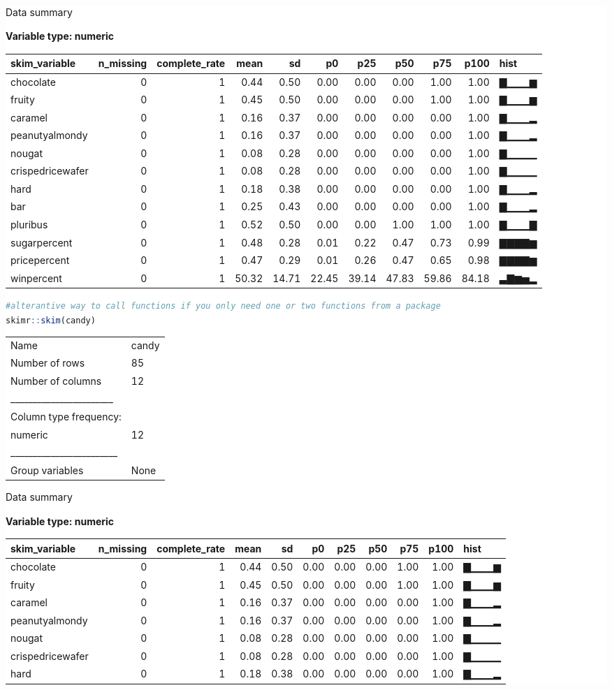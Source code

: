 Data summary

**Variable type: numeric**

| skim_variable    | n_missing | complete_rate |  mean |    sd |    p0 |   p25 |   p50 |   p75 |  p100 | hist  |
|:-----------------|----------:|--------------:|------:|------:|------:|------:|------:|------:|------:|:------|
| chocolate        |         0 |             1 |  0.44 |  0.50 |  0.00 |  0.00 |  0.00 |  1.00 |  1.00 | ▇▁▁▁▆ |
| fruity           |         0 |             1 |  0.45 |  0.50 |  0.00 |  0.00 |  0.00 |  1.00 |  1.00 | ▇▁▁▁▆ |
| caramel          |         0 |             1 |  0.16 |  0.37 |  0.00 |  0.00 |  0.00 |  0.00 |  1.00 | ▇▁▁▁▂ |
| peanutyalmondy   |         0 |             1 |  0.16 |  0.37 |  0.00 |  0.00 |  0.00 |  0.00 |  1.00 | ▇▁▁▁▂ |
| nougat           |         0 |             1 |  0.08 |  0.28 |  0.00 |  0.00 |  0.00 |  0.00 |  1.00 | ▇▁▁▁▁ |
| crispedricewafer |         0 |             1 |  0.08 |  0.28 |  0.00 |  0.00 |  0.00 |  0.00 |  1.00 | ▇▁▁▁▁ |
| hard             |         0 |             1 |  0.18 |  0.38 |  0.00 |  0.00 |  0.00 |  0.00 |  1.00 | ▇▁▁▁▂ |
| bar              |         0 |             1 |  0.25 |  0.43 |  0.00 |  0.00 |  0.00 |  0.00 |  1.00 | ▇▁▁▁▂ |
| pluribus         |         0 |             1 |  0.52 |  0.50 |  0.00 |  0.00 |  1.00 |  1.00 |  1.00 | ▇▁▁▁▇ |
| sugarpercent     |         0 |             1 |  0.48 |  0.28 |  0.01 |  0.22 |  0.47 |  0.73 |  0.99 | ▇▇▇▇▆ |
| pricepercent     |         0 |             1 |  0.47 |  0.29 |  0.01 |  0.26 |  0.47 |  0.65 |  0.98 | ▇▇▇▇▆ |
| winpercent       |         0 |             1 | 50.32 | 14.71 | 22.45 | 39.14 | 47.83 | 59.86 | 84.18 | ▃▇▆▅▂ |

``` r
#alterantive way to call functions if you only need one or two functions from a package
skimr::skim(candy)
```

|                                                  |       |
|:-------------------------------------------------|:------|
| Name                                             | candy |
| Number of rows                                   | 85    |
| Number of columns                                | 12    |
| \_\_\_\_\_\_\_\_\_\_\_\_\_\_\_\_\_\_\_\_\_\_\_   |       |
| Column type frequency:                           |       |
| numeric                                          | 12    |
| \_\_\_\_\_\_\_\_\_\_\_\_\_\_\_\_\_\_\_\_\_\_\_\_ |       |
| Group variables                                  | None  |

Data summary

**Variable type: numeric**

| skim_variable    | n_missing | complete_rate |  mean |    sd |    p0 |   p25 |   p50 |   p75 |  p100 | hist  |
|:-----------------|----------:|--------------:|------:|------:|------:|------:|------:|------:|------:|:------|
| chocolate        |         0 |             1 |  0.44 |  0.50 |  0.00 |  0.00 |  0.00 |  1.00 |  1.00 | ▇▁▁▁▆ |
| fruity           |         0 |             1 |  0.45 |  0.50 |  0.00 |  0.00 |  0.00 |  1.00 |  1.00 | ▇▁▁▁▆ |
| caramel          |         0 |             1 |  0.16 |  0.37 |  0.00 |  0.00 |  0.00 |  0.00 |  1.00 | ▇▁▁▁▂ |
| peanutyalmondy   |         0 |             1 |  0.16 |  0.37 |  0.00 |  0.00 |  0.00 |  0.00 |  1.00 | ▇▁▁▁▂ |
| nougat           |         0 |             1 |  0.08 |  0.28 |  0.00 |  0.00 |  0.00 |  0.00 |  1.00 | ▇▁▁▁▁ |
| crispedricewafer |         0 |             1 |  0.08 |  0.28 |  0.00 |  0.00 |  0.00 |  0.00 |  1.00 | ▇▁▁▁▁ |
| hard             |         0 |             1 |  0.18 |  0.38 |  0.00 |  0.00 |  0.00 |  0.00 |  1.00 | ▇▁▁▁▂ |